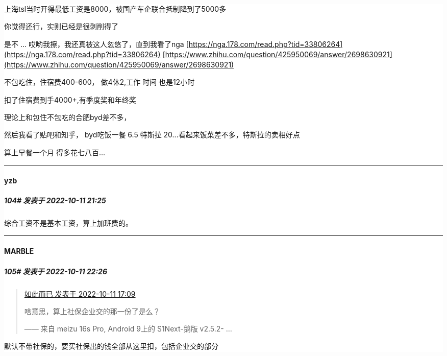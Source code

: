 上海tsl当时开得最低工资是8000，被国产车企联合抵制降到了5000多

你觉得还行，实则已经是很剥削得了

是不 ...</blockquote>
哎哟我擦，我还真被这人忽悠了，直到我看了nga
[https://nga.178.com/read.php?tid=33806264](https://nga.178.com/read.php?tid=33806264)
[https://www.zhihu.com/question/425950069/answer/2698630921](https://www.zhihu.com/question/425950069/answer/2698630921)

不包吃住，住宿费400-600， 做4休2,工作 时间 也是12小时

扣了住宿费到手4000+,有季度奖和年终奖

理论上和包住不包吃的合肥byd差不多，

然后我看了贴吧和知乎， byd吃饭一餐 6.5 特斯拉 20...看起来饭菜差不多，特斯拉的卖相好点

算上早餐一个月 得多花七八百... 



*****

####  yzb  
##### 104#       发表于 2022-10-11 21:25

综合工资不是基本工资，算上加班费的。



*****

####  MARBLE  
##### 105#       发表于 2022-10-11 22:26

<blockquote><a href="httphttps://bbs.saraba1st.com/2b/forum.php?mod=redirect&amp;goto=findpost&amp;pid=57862095&amp;ptid=2099081" target="_blank">如此而已 发表于 2022-10-11 17:09</a>

啥意思，算上社保企业交的那一份了是么？

—— 来自 meizu 16s Pro, Android 9上的 S1Next-鹅版 v2.5.2- ...</blockquote>
默认不带社保的，要买社保出的钱全部从这里扣，包括企业交的部分

